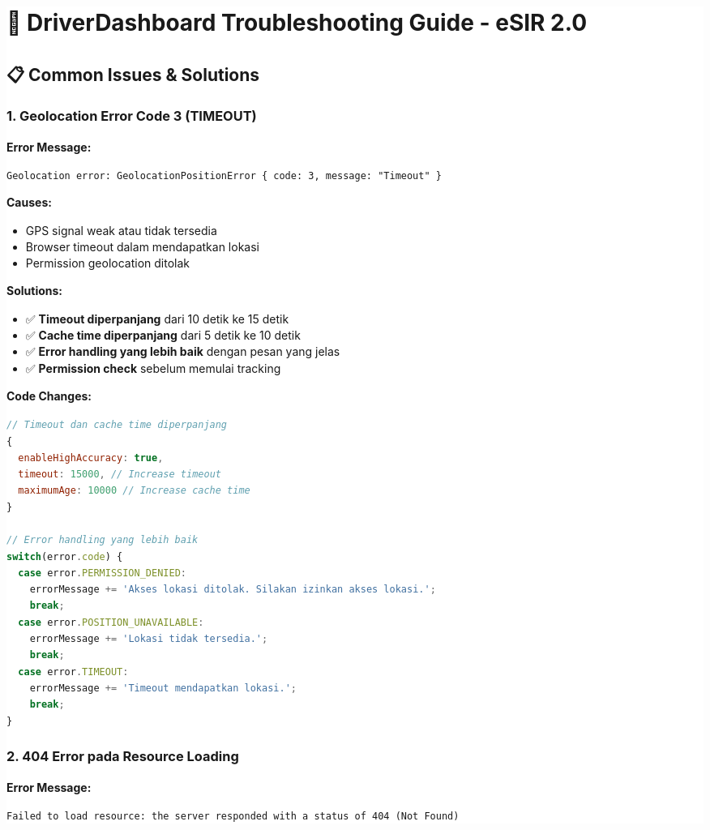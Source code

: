 # 🚗 DriverDashboard Troubleshooting Guide - eSIR 2.0

## 📋 **Common Issues & Solutions**

### 1. **Geolocation Error Code 3 (TIMEOUT)**

**Error Message:**
```
Geolocation error: GeolocationPositionError { code: 3, message: "Timeout" }
```

**Causes:**
- GPS signal weak atau tidak tersedia
- Browser timeout dalam mendapatkan lokasi
- Permission geolocation ditolak

**Solutions:**
- ✅ **Timeout diperpanjang** dari 10 detik ke 15 detik
- ✅ **Cache time diperpanjang** dari 5 detik ke 10 detik
- ✅ **Error handling yang lebih baik** dengan pesan yang jelas
- ✅ **Permission check** sebelum memulai tracking

**Code Changes:**
```javascript
// Timeout dan cache time diperpanjang
{
  enableHighAccuracy: true,
  timeout: 15000, // Increase timeout
  maximumAge: 10000 // Increase cache time
}

// Error handling yang lebih baik
switch(error.code) {
  case error.PERMISSION_DENIED:
    errorMessage += 'Akses lokasi ditolak. Silakan izinkan akses lokasi.';
    break;
  case error.POSITION_UNAVAILABLE:
    errorMessage += 'Lokasi tidak tersedia.';
    break;
  case error.TIMEOUT:
    errorMessage += 'Timeout mendapatkan lokasi.';
    break;
}
```

### 2. **404 Error pada Resource Loading**

**Error Message:**
```
Failed to load resource: the server responded with a status of 404 (Not Found)
```
